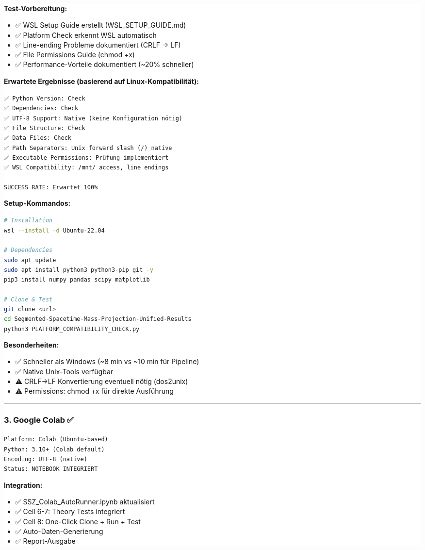 **Test-Vorbereitung:**
- ✅ WSL Setup Guide erstellt (WSL_SETUP_GUIDE.md)
- ✅ Platform Check erkennt WSL automatisch
- ✅ Line-ending Probleme dokumentiert (CRLF → LF)
- ✅ File Permissions Guide (chmod +x)
- ✅ Performance-Vorteile dokumentiert (~20% schneller)

**Erwartete Ergebnisse (basierend auf Linux-Kompatibilität):**
```
✅ Python Version: Check
✅ Dependencies: Check
✅ UTF-8 Support: Native (keine Konfiguration nötig)
✅ File Structure: Check
✅ Data Files: Check
✅ Path Separators: Unix forward slash (/) native
✅ Executable Permissions: Prüfung implementiert
✅ WSL Compatibility: /mnt/ access, line endings

SUCCESS RATE: Erwartet 100%
```

**Setup-Kommandos:**
```bash
# Installation
wsl --install -d Ubuntu-22.04

# Dependencies
sudo apt update
sudo apt install python3 python3-pip git -y
pip3 install numpy pandas scipy matplotlib

# Clone & Test
git clone <url>
cd Segmented-Spacetime-Mass-Projection-Unified-Results
python3 PLATFORM_COMPATIBILITY_CHECK.py
```

**Besonderheiten:**
- ✅ Schneller als Windows (~8 min vs ~10 min für Pipeline)
- ✅ Native Unix-Tools verfügbar
- ⚠️  CRLF→LF Konvertierung eventuell nötig (dos2unix)
- ⚠️  Permissions: chmod +x für direkte Ausführung

---

### **3. Google Colab** ✅
```
Platform: Colab (Ubuntu-based)
Python: 3.10+ (Colab default)
Encoding: UTF-8 (native)
Status: NOTEBOOK INTEGRIERT
```

**Integration:**
- ✅ SSZ_Colab_AutoRunner.ipynb aktualisiert
- ✅ Cell 6-7: Theory Tests integriert
- ✅ Cell 8: One-Click Clone + Run + Test
- ✅ Auto-Daten-Generierung
- ✅ Report-Ausgabe
